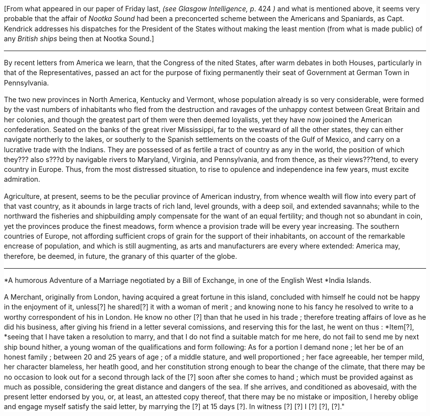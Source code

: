 [From what appeared in our paper of Friday last, *(see Glasgow Intelligence, p*. 424 *)*  and what is mentioned above, it seems very probable that the affair of *Nootka Sound*  had been a preconcerted scheme between the Americans and Spaniards, as Capt. Kendrick addresses his dispatches for the President of the States without making the least mention (from what is made public) of any *British ships*  being then at Nootka Sound.]

                      
---
By recent letters from America we learn, that the Congress of the nited States, after warm debates in both Houses, particularly in that of the Representatives, passed an act for the purpose of fixing permanently their seat of Government at German Town in Pennsylvania.

The two new provinces in North America, Kentucky and Vermont, whose population already is so very considerable, were formed by the vast numbers of inhabitants who fled from the destruction and ravages of the unhappy contest between Great Britain and her colonies, and though the greatest part of them were then deemed loyalists, yet they have now jooined the American confederation. Seated on the banks of the great river Mississippi, far to the westward of all the other states, they can either navigate northerly to the lakes, or southerly to the Spanish settlements on the coasts of the Gulf of Mexico, and carry on a lucrative trade with the Indians. They are possessed of as fertile a tract of country as any in the world, the position of which they??? also s???d by navigable rivers to Maryland, Virginia, and Pennsylvania, and from thence, as their views???tend, to every country in Europe. Thus, from the most distressed situation, to rise to opulence and independence ina few years, must excite admiration.

Agriculture, at present, seems to be the peculiar province of American industry, from whence wealth will flow into every part of that vast country, as it abounds in large tracts of rich land, level grounds, with a deep soil, and extended savannahs; while to the northward the fisheries and shipbuilding amply compensate for the want of an equal fertility; and though not so abundant in coin, yet the provinces produce the finest meadows, form whence a provision trade will be every year increasing. The southern countries of Europe, not affording sufficient crops of grain for the support of their inhabitants, on account of the remarkable encrease of population, and which is still augmenting, as arts and manufacturers are every where extended: America may, therefore, be deemed, in future, the granary of this quarter of the globe.

                      
---
*A humorous Adventure of a Marriage negotiated by  a Bill of Exchange, in one of the English West *India Islands.

A  Merchant, originally from London, having acquired a great fortune in this island, concluded with himself he could not be happy in the enjoyment of it, unless[?] he shared[?] it with a woman of merit ; and knowing none to his fancy he resolved to write to a worthy correspondent of his in London. He know no other [?] than that he used in his trade ; therefore treating affairs of love as he did his business, after giving his friend in a letter several comissions, and reserving this for the last, he went on thus : *Item[?], *seeing that I have taken a resolution to marry, and that I do not find a suitable match for me here, do not fail to send me by next ship bound hither, a young woman of the qualifications and form following: As for a portion I demand none ; let her be of an honest family ; between 20 and 25 years of age ; of a middle stature, and well proportioned ; her face agreeable, her temper mild, her character blameless, her heatlh good, and her constitution strong enough to bear the change of the climate, that there may be no occasion to look out for a second through lack of the [?] soon after she comes to hand ; which must be provided against as much as possible, considering the great distance and dangers of the sea. If she arrives, and conditioned as abovesaid, with the present letter endorsed by you, or, at least, an attested copy thereof, that there may be no mistake or imposition, I hereby oblige and engage myself satisfy the said letter, by marrying the [?] at 15 days [?]. In witness [?] [?] I [?] [?], [?]."
